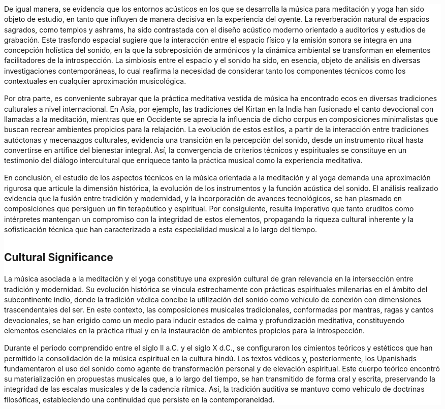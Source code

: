 De igual manera, se evidencia que los entornos acústicos en los que se desarrolla la música para
meditación y yoga han sido objeto de estudio, en tanto que influyen de manera decisiva en la
experiencia del oyente. La reverberación natural de espacios sagrados, como templos y ashrams, ha
sido contrastada con el diseño acústico moderno orientado a auditorios y estudios de grabación. Este
trasfondo espacial sugiere que la interacción entre el espacio físico y la emisión sonora se integra
en una concepción holística del sonido, en la que la sobreposición de armónicos y la dinámica
ambiental se transforman en elementos facilitadores de la introspección. La simbiosis entre el
espacio y el sonido ha sido, en esencia, objeto de análisis en diversas investigaciones
contemporáneas, lo cual reafirma la necesidad de considerar tanto los componentes técnicos como los
contextuales en cualquier aproximación musicológica.

Por otra parte, es conveniente subrayar que la práctica meditativa vestida de música ha encontrado
ecos en diversas tradiciones culturales a nivel internacional. En Asia, por ejemplo, las tradiciones
del Kirtan en la India han fusionado el canto devocional con llamadas a la meditación, mientras que
en Occidente se aprecia la influencia de dicho corpus en composiciones minimalistas que buscan
recrear ambientes propicios para la relajación. La evolución de estos estilos, a partir de la
interacción entre tradiciones autóctonas y mecenazgos culturales, evidencia una transición en la
percepción del sonido, desde un instrumento ritual hasta convertirse en artífice del bienestar
integral. Así, la convergencia de criterios técnicos y espirituales se constituye en un testimonio
del diálogo intercultural que enriquece tanto la práctica musical como la experiencia meditativa.

En conclusión, el estudio de los aspectos técnicos en la música orientada a la meditación y al yoga
demanda una aproximación rigurosa que articule la dimensión histórica, la evolución de los
instrumentos y la función acústica del sonido. El análisis realizado evidencia que la fusión entre
tradición y modernidad, y la incorporación de avances tecnológicos, se han plasmado en composiciones
que persiguen un fin terapéutico y espiritual. Por consiguiente, resulta imperativo que tanto
eruditos como intérpretes mantengan un compromiso con la integridad de estos elementos, propagando
la riqueza cultural inherente y la sofisticación técnica que han caracterizado a esta especialidad
musical a lo largo del tiempo.

## Cultural Significance

La música asociada a la meditación y el yoga constituye una expresión cultural de gran relevancia en
la intersección entre tradición y modernidad. Su evolución histórica se vincula estrechamente con
prácticas espirituales milenarias en el ámbito del subcontinente indio, donde la tradición védica
concibe la utilización del sonido como vehículo de conexión con dimensiones trascendentales del ser.
En este contexto, las composiciones musicales tradicionales, conformadas por mantras, ragas y cantos
devocionales, se han erigido como un medio para inducir estados de calma y profundización
meditativa, constituyendo elementos esenciales en la práctica ritual y en la instauración de
ambientes propicios para la introspección.

Durante el periodo comprendido entre el siglo II a.C. y el siglo X d.C., se configuraron los
cimientos teóricos y estéticos que han permitido la consolidación de la música espiritual en la
cultura hindú. Los textos védicos y, posteriormente, los Upanishads fundamentaron el uso del sonido
como agente de transformación personal y de elevación espiritual. Este cuerpo teórico encontró su
materialización en propuestas musicales que, a lo largo del tiempo, se han transmitido de forma oral
y escrita, preservando la integridad de las escalas musicales y de la cadencia rítmica. Así, la
tradición auditiva se mantuvo como vehículo de doctrinas filosóficas, estableciendo una continuidad
que persiste en la contemporaneidad.
